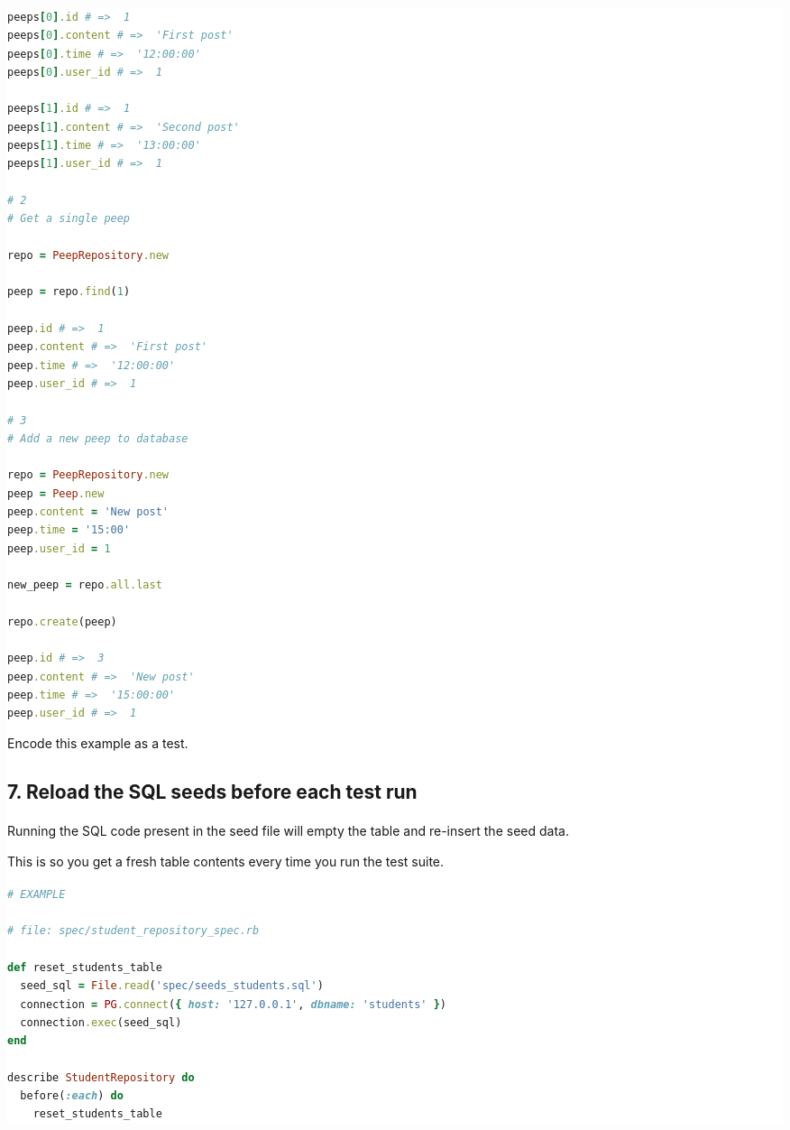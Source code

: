 ```ruby
peeps[0].id # =>  1
peeps[0].content # =>  'First post'
peeps[0].time # =>  '12:00:00'
peeps[0].user_id # =>  1

peeps[1].id # =>  1
peeps[1].content # =>  'Second post'
peeps[1].time # =>  '13:00:00'
peeps[1].user_id # =>  1

# 2
# Get a single peep

repo = PeepRepository.new

peep = repo.find(1)

peep.id # =>  1
peep.content # =>  'First post'
peep.time # =>  '12:00:00'
peep.user_id # =>  1

# 3
# Add a new peep to database

repo = PeepRepository.new
peep = Peep.new
peep.content = 'New post'
peep.time = '15:00'
peep.user_id = 1

new_peep = repo.all.last

repo.create(peep)

peep.id # =>  3
peep.content # =>  'New post'
peep.time # =>  '15:00:00'
peep.user_id # =>  1

```

Encode this example as a test.

## 7. Reload the SQL seeds before each test run

Running the SQL code present in the seed file will empty the table and re-insert the seed data.

This is so you get a fresh table contents every time you run the test suite.

```ruby
# EXAMPLE

# file: spec/student_repository_spec.rb

def reset_students_table
  seed_sql = File.read('spec/seeds_students.sql')
  connection = PG.connect({ host: '127.0.0.1', dbname: 'students' })
  connection.exec(seed_sql)
end

describe StudentRepository do
  before(:each) do 
    reset_students_table
```